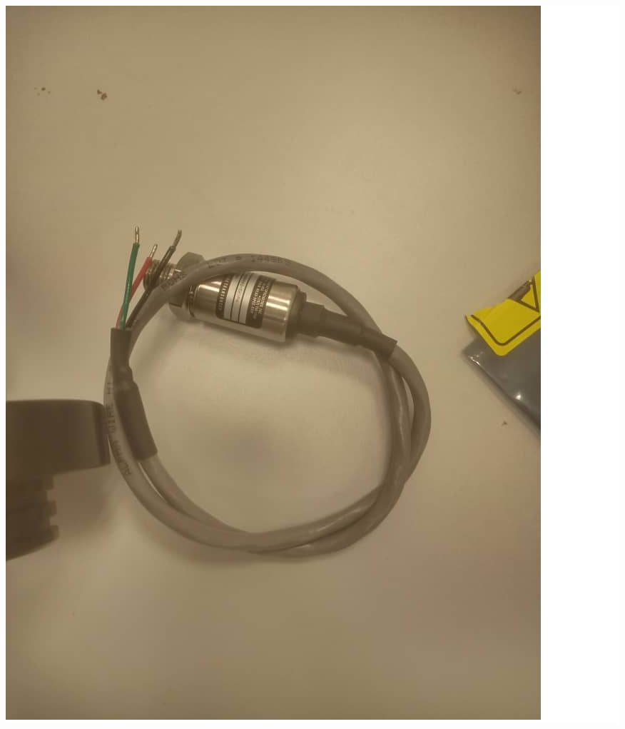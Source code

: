 ![WhatsApp-Image-2023-10-27-at-14.33.26_f75f182d.jpg](OpenCTD/Documentation/Manual/available/WhatsApp-Image-2023-10-27-at-14.33.26_f75f182d.jpg)